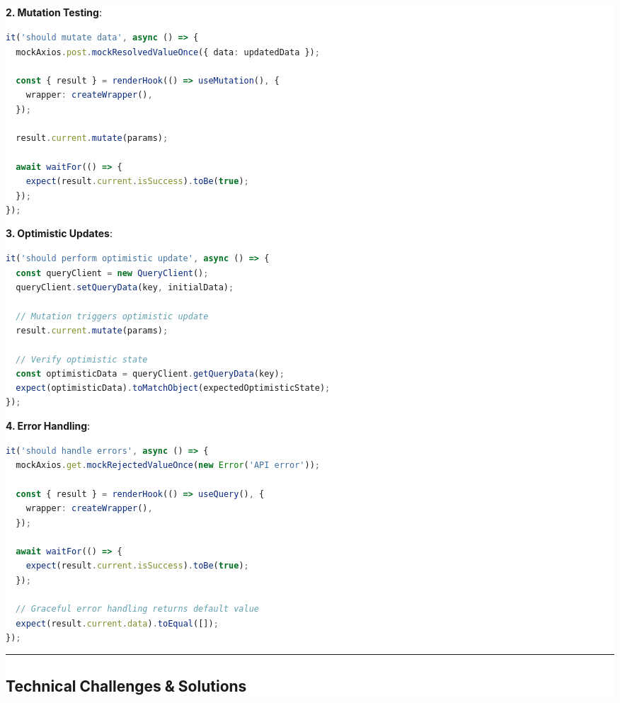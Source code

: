 **2. Mutation Testing**:
```typescript
it('should mutate data', async () => {
  mockAxios.post.mockResolvedValueOnce({ data: updatedData });

  const { result } = renderHook(() => useMutation(), {
    wrapper: createWrapper(),
  });

  result.current.mutate(params);

  await waitFor(() => {
    expect(result.current.isSuccess).toBe(true);
  });
});
```

**3. Optimistic Updates**:
```typescript
it('should perform optimistic update', async () => {
  const queryClient = new QueryClient();
  queryClient.setQueryData(key, initialData);

  // Mutation triggers optimistic update
  result.current.mutate(params);

  // Verify optimistic state
  const optimisticData = queryClient.getQueryData(key);
  expect(optimisticData).toMatchObject(expectedOptimisticState);
});
```

**4. Error Handling**:
```typescript
it('should handle errors', async () => {
  mockAxios.get.mockRejectedValueOnce(new Error('API error'));

  const { result } = renderHook(() => useQuery(), {
    wrapper: createWrapper(),
  });

  await waitFor(() => {
    expect(result.current.isSuccess).toBe(true);
  });

  // Graceful error handling returns default value
  expect(result.current.data).toEqual([]);
});
```

---

## Technical Challenges & Solutions
